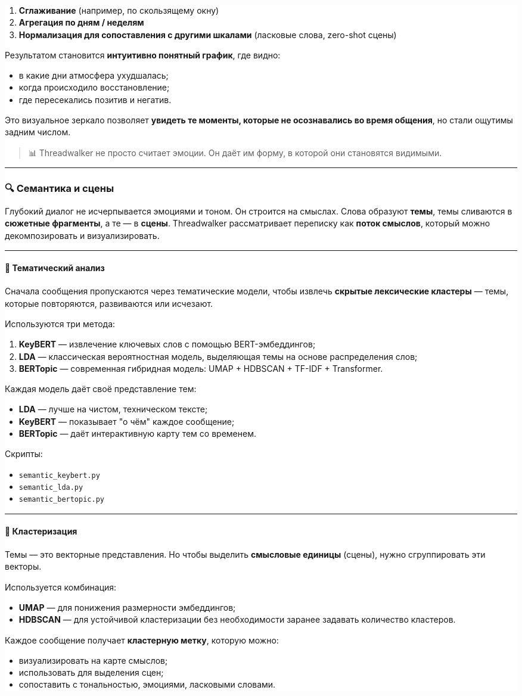 1. **Сглаживание** (например, по скользящему окну)
2. **Агрегация по дням / неделям**
3. **Нормализация для сопоставления с другими шкалами** (ласковые слова, zero-shot сцены)

Результатом становится **интуитивно понятный график**, где видно:
- в какие дни атмосфера ухудшалась;
- когда происходило восстановление;
- где пересекались позитив и негатив.

Это визуальное зеркало позволяет **увидеть те моменты, которые не осознавались во время общения**, но стали ощутимы задним числом.

> 📊 Threadwalker не просто считает эмоции. Он даёт им форму, в которой они становятся видимыми.

---

### 🔍 Семантика и сцены

Глубокий диалог не исчерпывается эмоциями и тоном. Он строится на смыслах. Слова образуют **темы**, темы сливаются в **сюжетные фрагменты**, а те — в **сцены**. Threadwalker рассматривает переписку как **поток смыслов**, который можно декомпозировать и визуализировать.

---

#### 🧠 Тематический анализ

Сначала сообщения пропускаются через тематические модели, чтобы извлечь **скрытые лексические кластеры** — темы, которые повторяются, развиваются или исчезают.

Используются три метода:
1. **KeyBERT** — извлечение ключевых слов с помощью BERT-эмбеддингов;
2. **LDA** — классическая вероятностная модель, выделяющая темы на основе распределения слов;
3. **BERTopic** — современная гибридная модель: UMAP + HDBSCAN + TF-IDF + Transformer.

Каждая модель даёт своё представление тем:
- **LDA** — лучше на чистом, техническом тексте;
- **KeyBERT** — показывает "о чём" каждое сообщение;
- **BERTopic** — даёт интерактивную карту тем со временем.

Скрипты:
- `semantic_keybert.py`
- `semantic_lda.py`
- `semantic_bertopic.py`

---

#### 🧩 Кластеризация

Темы — это векторные представления. Но чтобы выделить **смысловые единицы** (сцены), нужно сгруппировать эти векторы.

Используется комбинация:
- **UMAP** — для понижения размерности эмбеддингов;
- **HDBSCAN** — для устойчивой кластеризации без необходимости заранее задавать количество кластеров.

Каждое сообщение получает **кластерную метку**, которую можно:
- визуализировать на карте смыслов;
- использовать для выделения сцен;
- сопоставить с тональностью, эмоциями, ласковыми словами.

